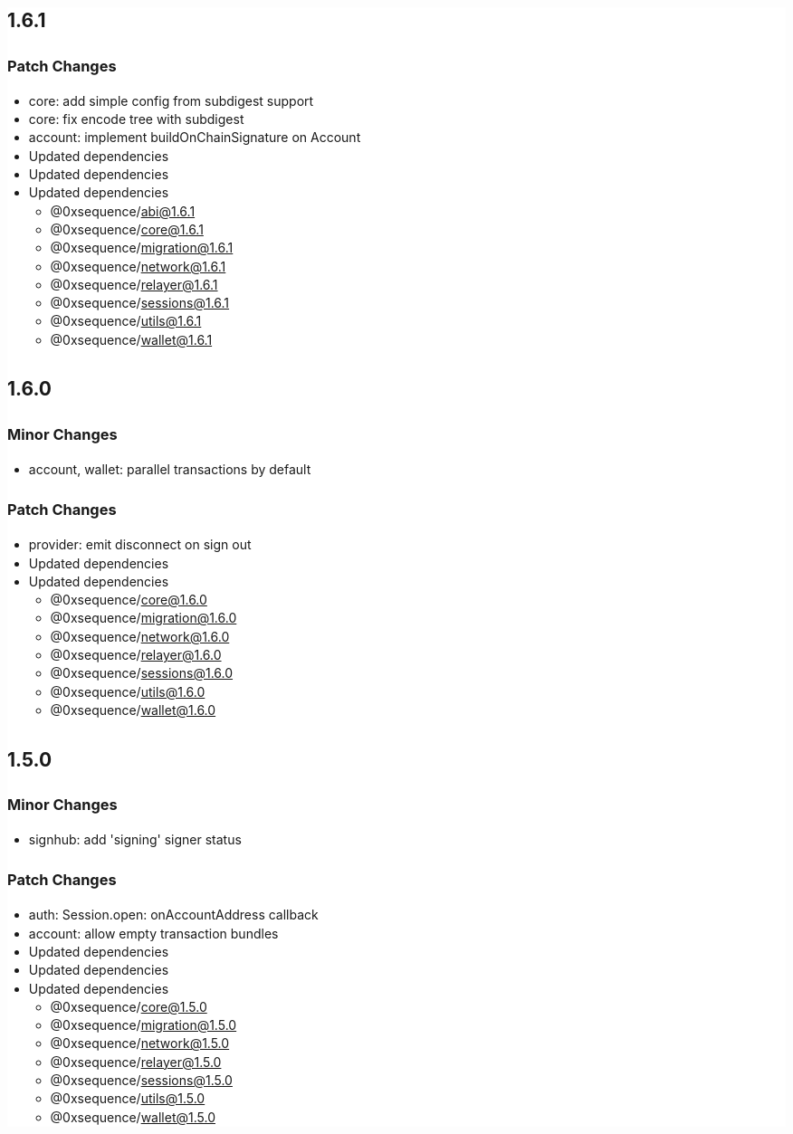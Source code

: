 ## 1.6.1

### Patch Changes

- core: add simple config from subdigest support
- core: fix encode tree with subdigest
- account: implement buildOnChainSignature on Account
- Updated dependencies
- Updated dependencies
- Updated dependencies
  - @0xsequence/abi@1.6.1
  - @0xsequence/core@1.6.1
  - @0xsequence/migration@1.6.1
  - @0xsequence/network@1.6.1
  - @0xsequence/relayer@1.6.1
  - @0xsequence/sessions@1.6.1
  - @0xsequence/utils@1.6.1
  - @0xsequence/wallet@1.6.1

## 1.6.0

### Minor Changes

- account, wallet: parallel transactions by default

### Patch Changes

- provider: emit disconnect on sign out
- Updated dependencies
- Updated dependencies
  - @0xsequence/core@1.6.0
  - @0xsequence/migration@1.6.0
  - @0xsequence/network@1.6.0
  - @0xsequence/relayer@1.6.0
  - @0xsequence/sessions@1.6.0
  - @0xsequence/utils@1.6.0
  - @0xsequence/wallet@1.6.0

## 1.5.0

### Minor Changes

- signhub: add 'signing' signer status

### Patch Changes

- auth: Session.open: onAccountAddress callback
- account: allow empty transaction bundles
- Updated dependencies
- Updated dependencies
- Updated dependencies
  - @0xsequence/core@1.5.0
  - @0xsequence/migration@1.5.0
  - @0xsequence/network@1.5.0
  - @0xsequence/relayer@1.5.0
  - @0xsequence/sessions@1.5.0
  - @0xsequence/utils@1.5.0
  - @0xsequence/wallet@1.5.0
